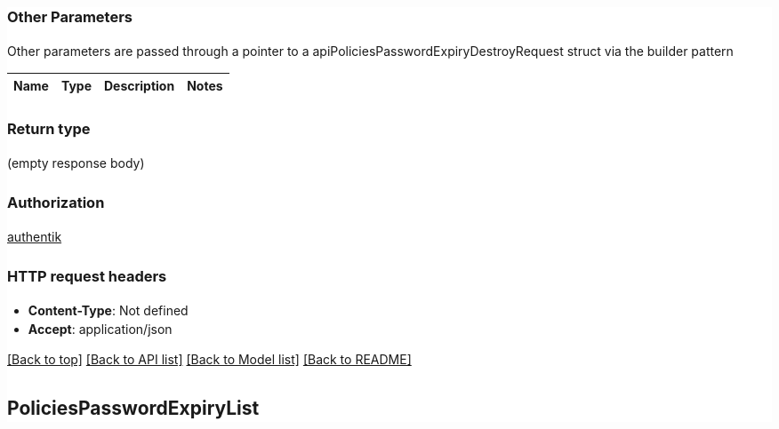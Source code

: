 ### Other Parameters

Other parameters are passed through a pointer to a apiPoliciesPasswordExpiryDestroyRequest struct via the builder pattern


Name | Type | Description  | Notes
------------- | ------------- | ------------- | -------------


### Return type

 (empty response body)

### Authorization

[authentik](../README.md#authentik)

### HTTP request headers

- **Content-Type**: Not defined
- **Accept**: application/json

[[Back to top]](#) [[Back to API list]](../README.md#documentation-for-api-endpoints)
[[Back to Model list]](../README.md#documentation-for-models)
[[Back to README]](../README.md)


## PoliciesPasswordExpiryList

